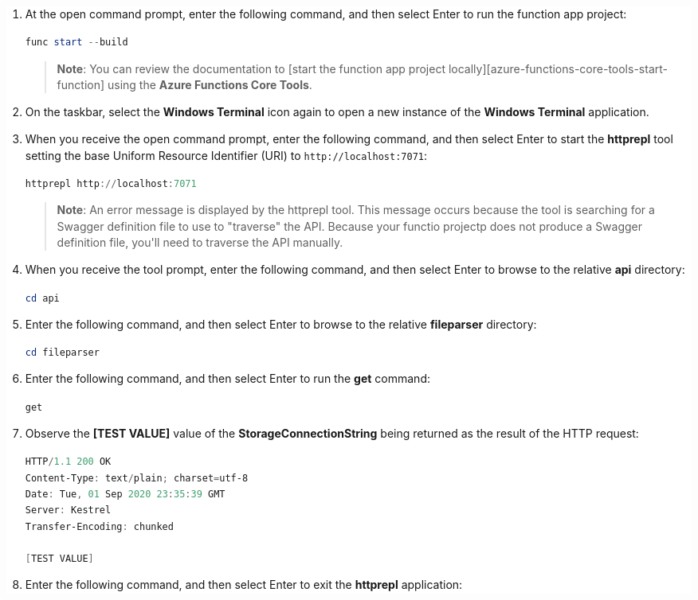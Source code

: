 1. At the open command prompt, enter the following command, and then select Enter to run the function app project:

    ```powershell
    func start --build
    ```

    > **Note**: You can review the documentation to [start the function app project locally][azure-functions-core-tools-start-function] using the **Azure Functions Core Tools**.
1. On the taskbar, select the **Windows Terminal** icon again to open a new instance of the **Windows Terminal** application.
1. When you receive the open command prompt, enter the following command, and then select Enter to start the **httprepl** tool setting the base Uniform Resource Identifier (URI) to ``http://localhost:7071``:

    ```powershell
    httprepl http://localhost:7071
    ```

    > **Note**: An error message is displayed by the httprepl tool. This message occurs because the tool is searching for a Swagger definition file to use to "traverse" the API. Because your functio projectp does not produce a Swagger definition file, you'll need to traverse the API manually.
1. When you receive the tool prompt, enter the following command, and then select Enter to browse to the relative **api** directory:

    ```powershell
    cd api
    ```

1. Enter the following command, and then select Enter to browse to the relative **fileparser** directory:

    ```powershell
    cd fileparser
    ```

1. Enter the following command, and then select Enter to run the **get** command:

    ```powershell
    get
    ```

1. Observe the **[TEST VALUE]** value of the **StorageConnectionString** being returned as the result of the HTTP request:

    ```powershell
    HTTP/1.1 200 OK
    Content-Type: text/plain; charset=utf-8
    Date: Tue, 01 Sep 2020 23:35:39 GMT
    Server: Kestrel
    Transfer-Encoding: chunked

    [TEST VALUE]

    ```

1. Enter the following command, and then select Enter to exit the **httprepl** application:
